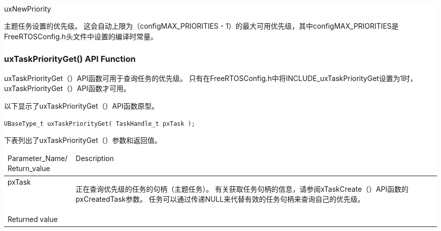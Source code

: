 </td>
</tr>

<tr>
<td>
uxNewPriority
</td>
<td>

主题任务设置的优先级。
这会自动上限为（configMAX_PRIORITIES - 1）的最大可用优先级，其中configMAX_PRIORITIES是FreeRTOSConfig.h头文件中设置的编译时常量。

</td>
</tr>

</tbody>
</table>


### uxTaskPriorityGet() API Function

uxTaskPriorityGet（）API函数可用于查询任务的优先级。 只有在FreeRTOSConfig.h中将INCLUDE_uxTaskPriorityGet设置为1时，uxTaskPriorityGet（）API函数才可用。

以下显示了uxTaskPriorityGet（）API函数原型。

    UBaseType_t uxTaskPriorityGet( TaskHandle_t pxTask );

下表列出了uxTaskPriorityGet（）参数和返回值。

<table>
<thead>
<tr>
<td>
Parameter_Name/Return_value
</td>
<td>
Description
</td>
</tr>
</thead>
<tbody>
<tr>
<td>
pxTask
</td>
<td>

正在查询优先级的任务的句柄（主题任务）。 有关获取任务句柄的信息，请参阅xTaskCreate（）API函数的pxCreatedTask参数。
任务可以通过传递NULL来代替有效的任务句柄来查询自己的优先级。

</td>
</tr>

<tr>
<td>
Returned value
</td>
<td>
